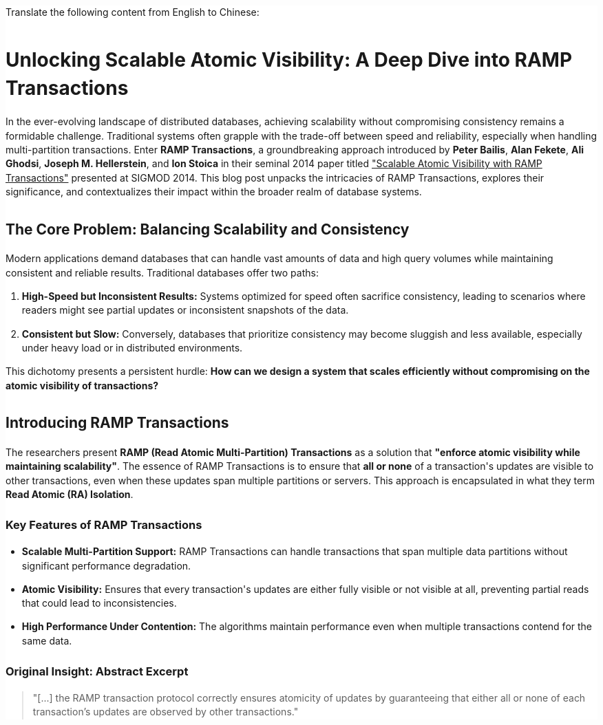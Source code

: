 Translate the following content from English to Chinese:

# Unlocking Scalable Atomic Visibility: A Deep Dive into RAMP Transactions

In the ever-evolving landscape of distributed databases, achieving scalability without compromising consistency remains a formidable challenge. Traditional systems often grapple with the trade-off between speed and reliability, especially when handling multi-partition transactions. Enter **RAMP Transactions**, a groundbreaking approach introduced by **Peter Bailis**, **Alan Fekete**, **Ali Ghodsi**, **Joseph M. Hellerstein**, and **Ion Stoica** in their seminal 2014 paper titled ["Scalable Atomic Visibility with RAMP Transactions"](https://doi.org/10.1145/2588555.2588562) presented at SIGMOD 2014. This blog post unpacks the intricacies of RAMP Transactions, explores their significance, and contextualizes their impact within the broader realm of database systems.

## The Core Problem: Balancing Scalability and Consistency

Modern applications demand databases that can handle vast amounts of data and high query volumes while maintaining consistent and reliable results. Traditional databases offer two paths:

1. **High-Speed but Inconsistent Results:** Systems optimized for speed often sacrifice consistency, leading to scenarios where readers might see partial updates or inconsistent snapshots of the data.
   
2. **Consistent but Slow:** Conversely, databases that prioritize consistency may become sluggish and less available, especially under heavy load or in distributed environments.

This dichotomy presents a persistent hurdle: **How can we design a system that scales efficiently without compromising on the atomic visibility of transactions?**

## Introducing RAMP Transactions

The researchers present **RAMP (Read Atomic Multi-Partition) Transactions** as a solution that **"enforce atomic visibility while maintaining scalability"**. The essence of RAMP Transactions is to ensure that **all or none** of a transaction's updates are visible to other transactions, even when these updates span multiple partitions or servers. This approach is encapsulated in what they term **Read Atomic (RA) Isolation**.

### Key Features of RAMP Transactions

- **Scalable Multi-Partition Support:** RAMP Transactions can handle transactions that span multiple data partitions without significant performance degradation.
  
- **Atomic Visibility:** Ensures that every transaction's updates are either fully visible or not visible at all, preventing partial reads that could lead to inconsistencies.

- **High Performance Under Contention:** The algorithms maintain performance even when multiple transactions contend for the same data.

### Original Insight: Abstract Excerpt

> "[...] the RAMP transaction protocol correctly ensures atomicity of updates by guaranteeing that either all or none of each transaction’s updates are observed by other transactions."
